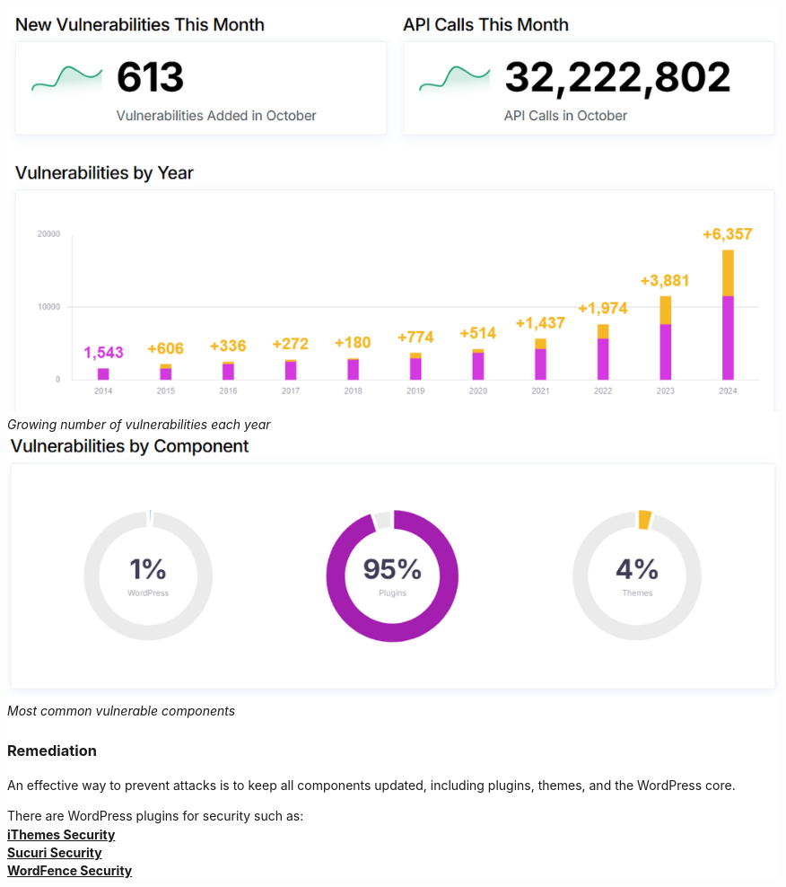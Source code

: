 ![Desktop View](/assets/blogimages/HackingWebApps/wordpressSTATS1.png)
_Growing number of vulnerabilities each year_
![Desktop View](/assets/blogimages/HackingWebApps/wordpressSTATS2.png)
_Most common vulnerable components_

### Remediation

An effective way to prevent attacks is to keep all components updated, including plugins, themes, and the WordPress core.

There are WordPress plugins for security such as:<br>
[**iThemes Security**](https://wordpress.org/plugins/better-wp-security/)<br>
[**Sucuri Security**](https://wordpress.org/plugins/sucuri-scanner/)<br>
[**WordFence Security**](https://wordpress.org/plugins/wordfence/)<br>

